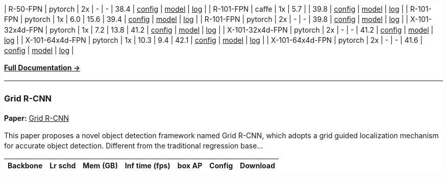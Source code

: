 |    R-50-FPN     | pytorch |   2x    |    -     |       -        |  38.4  |    [config](https://github.com/open-mmlab/mmdetection/tree/master/configs/faster_rcnn/faster_rcnn_r50_fpn_2x_coco.py)     |               [model](https://download.openmmlab.com/mmdetection/v2.0/faster_rcnn/faster_rcnn_r50_fpn_2x_coco/faster_rcnn_r50_fpn_2x_coco_bbox_mAP-0.384_20200504_210434-a5d8aa15.pth) \| [log](https://download.openmmlab.com/mmdetection/v2.0/faster_rcnn/faster_rcnn_r50_fpn_2x_coco/faster_rcnn_r50_fpn_2x_coco_20200504_210434.log.json)               |
|    R-101-FPN    |  caffe  |   1x    |   5.7    |                |  39.8  | [config](https://github.com/open-mmlab/mmdetection/tree/master/configs/faster_rcnn/faster_rcnn_r101_caffe_fpn_1x_coco.py) | [model](https://download.openmmlab.com/mmdetection/v2.0/faster_rcnn/faster_rcnn_r101_caffe_fpn_1x_coco/faster_rcnn_r101_caffe_fpn_1x_coco_bbox_mAP-0.398_20200504_180057-b269e9dd.pth) \| [log](https://download.openmmlab.com/mmdetection/v2.0/faster_rcnn/faster_rcnn_r101_caffe_fpn_1x_coco/faster_rcnn_r101_caffe_fpn_1x_coco_20200504_180057.log.json) |
|    R-101-FPN    | pytorch |   1x    |   6.0    |      15.6      |  39.4  |    [config](https://github.com/open-mmlab/mmdetection/tree/master/configs/faster_rcnn/faster_rcnn_r101_fpn_1x_coco.py)    |                        [model](https://download.openmmlab.com/mmdetection/v2.0/faster_rcnn/faster_rcnn_r101_fpn_1x_coco/faster_rcnn_r101_fpn_1x_coco_20200130-f513f705.pth) \| [log](https://download.openmmlab.com/mmdetection/v2.0/faster_rcnn/faster_rcnn_r101_fpn_1x_coco/faster_rcnn_r101_fpn_1x_coco_20200130_204655.log.json)                        |
|    R-101-FPN    | pytorch |   2x    |    -     |       -        |  39.8  |    [config](https://github.com/open-mmlab/mmdetection/tree/master/configs/faster_rcnn/faster_rcnn_r101_fpn_2x_coco.py)    |             [model](https://download.openmmlab.com/mmdetection/v2.0/faster_rcnn/faster_rcnn_r101_fpn_2x_coco/faster_rcnn_r101_fpn_2x_coco_bbox_mAP-0.398_20200504_210455-1d2dac9c.pth) \| [log](https://download.openmmlab.com/mmdetection/v2.0/faster_rcnn/faster_rcnn_r101_fpn_2x_coco/faster_rcnn_r101_fpn_2x_coco_20200504_210455.log.json)             |
| X-101-32x4d-FPN | pytorch |   1x    |   7.2    |      13.8      |  41.2  | [config](https://github.com/open-mmlab/mmdetection/tree/master/configs/faster_rcnn/faster_rcnn_x101_32x4d_fpn_1x_coco.py) |            [model](https://download.openmmlab.com/mmdetection/v2.0/faster_rcnn/faster_rcnn_x101_32x4d_fpn_1x_coco/faster_rcnn_x101_32x4d_fpn_1x_coco_20200203-cff10310.pth) \| [log](https://download.openmmlab.com/mmdetection/v2.0/faster_rcnn/faster_rcnn_x101_32x4d_fpn_1x_coco/faster_rcnn_x101_32x4d_fpn_1x_coco_20200203_000520.log.json)            |
| X-101-32x4d-FPN | pytorch |   2x    |    -     |       -        |  41.2  | [config](https://github.com/open-mmlab/mmdetection/tree/master/configs/faster_rcnn/faster_rcnn_x101_32x4d_fpn_2x_coco.py) | [model](https://download.openmmlab.com/mmdetection/v2.0/faster_rcnn/faster_rcnn_x101_32x4d_fpn_2x_coco/faster_rcnn_x101_32x4d_fpn_2x_coco_bbox_mAP-0.412_20200506_041400-64a12c0b.pth) \| [log](https://download.openmmlab.com/mmdetection/v2.0/faster_rcnn/faster_rcnn_x101_32x4d_fpn_2x_coco/faster_rcnn_x101_32x4d_fpn_2x_coco_20200506_041400.log.json) |
| X-101-64x4d-FPN | pytorch |   1x    |   10.3   |      9.4       |  42.1  | [config](https://github.com/open-mmlab/mmdetection/tree/master/configs/faster_rcnn/faster_rcnn_x101_64x4d_fpn_1x_coco.py) |            [model](https://download.openmmlab.com/mmdetection/v2.0/faster_rcnn/faster_rcnn_x101_64x4d_fpn_1x_coco/faster_rcnn_x101_64x4d_fpn_1x_coco_20200204-833ee192.pth) \| [log](https://download.openmmlab.com/mmdetection/v2.0/faster_rcnn/faster_rcnn_x101_64x4d_fpn_1x_coco/faster_rcnn_x101_64x4d_fpn_1x_coco_20200204_134340.log.json)            |
| X-101-64x4d-FPN | pytorch |   2x    |    -     |       -        |  41.6  | [config](https://github.com/open-mmlab/mmdetection/tree/master/configs/faster_rcnn/faster_rcnn_x101_64x4d_fpn_2x_coco.py) |        [model](https://download.openmmlab.com/mmdetection/v2.0/faster_rcnn/faster_rcnn_x101_64x4d_fpn_2x_coco/faster_rcnn_x101_64x4d_fpn_2x_coco_20200512_161033-5961fa95.pth) \| [log](https://download.openmmlab.com/mmdetection/v2.0/faster_rcnn/faster_rcnn_x101_64x4d_fpn_2x_coco/faster_rcnn_x101_64x4d_fpn_2x_coco_20200512_161033.log.json)         |

[**Full Documentation →**](https://github.com/BinItAI/visdet/tree/master/configs/faster_rcnn/README.md)

---

### Grid R-CNN

**Paper:** [Grid R-CNN](https://arxiv.org/abs/1811.12030)

This paper proposes a novel object detection framework named Grid R-CNN, which adopts a grid guided localization mechanism for accurate object detection. Different from the traditional regression base...

|  Backbone   | Lr schd | Mem (GB) | Inf time (fps) | box AP |                                                            Config                                                             |                                                                                                                                                                         Download                                                                                                                                                                          |
| :---------: | :-----: | :------: | :------------: | :----: | :---------------------------------------------------------------------------------------------------------------------------: | :-------------------------------------------------------------------------------------------------------------------------------------------------------------------------------------------------------------------------------------------------------------------------------------------------------------------------------------------------------: |